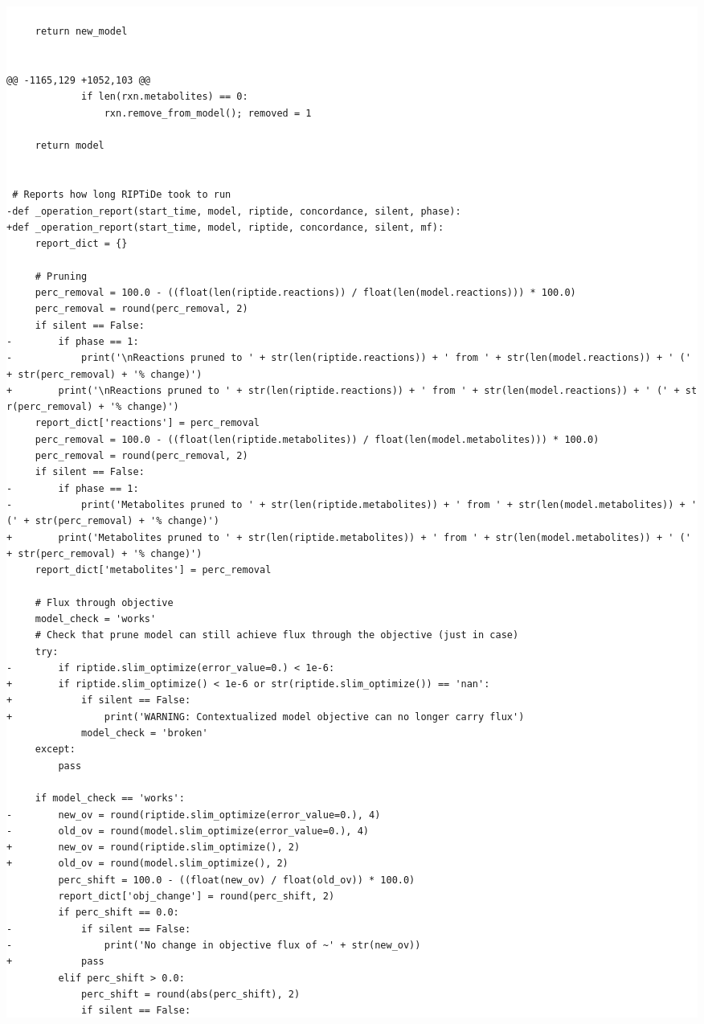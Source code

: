 ```
 
     return new_model
 
 
@@ -1165,129 +1052,103 @@
             if len(rxn.metabolites) == 0: 
                 rxn.remove_from_model(); removed = 1
 
     return model
 
 
 # Reports how long RIPTiDe took to run
-def _operation_report(start_time, model, riptide, concordance, silent, phase):
+def _operation_report(start_time, model, riptide, concordance, silent, mf):
     report_dict = {}
 
     # Pruning
     perc_removal = 100.0 - ((float(len(riptide.reactions)) / float(len(model.reactions))) * 100.0)
     perc_removal = round(perc_removal, 2)
     if silent == False:
-        if phase == 1:
-            print('\nReactions pruned to ' + str(len(riptide.reactions)) + ' from ' + str(len(model.reactions)) + ' (' + str(perc_removal) + '% change)')
+        print('\nReactions pruned to ' + str(len(riptide.reactions)) + ' from ' + str(len(model.reactions)) + ' (' + str(perc_removal) + '% change)')
     report_dict['reactions'] = perc_removal
     perc_removal = 100.0 - ((float(len(riptide.metabolites)) / float(len(model.metabolites))) * 100.0)
     perc_removal = round(perc_removal, 2)
     if silent == False:
-        if phase == 1:
-            print('Metabolites pruned to ' + str(len(riptide.metabolites)) + ' from ' + str(len(model.metabolites)) + ' (' + str(perc_removal) + '% change)')
+        print('Metabolites pruned to ' + str(len(riptide.metabolites)) + ' from ' + str(len(model.metabolites)) + ' (' + str(perc_removal) + '% change)')
     report_dict['metabolites'] = perc_removal
 
     # Flux through objective
     model_check = 'works'
     # Check that prune model can still achieve flux through the objective (just in case)
     try:
-        if riptide.slim_optimize(error_value=0.) < 1e-6:
+        if riptide.slim_optimize() < 1e-6 or str(riptide.slim_optimize()) == 'nan':
+            if silent == False:
+                print('WARNING: Contextualized model objective can no longer carry flux')
             model_check = 'broken'
     except:
         pass
 
     if model_check == 'works':
-        new_ov = round(riptide.slim_optimize(error_value=0.), 4)
-        old_ov = round(model.slim_optimize(error_value=0.), 4)
+        new_ov = round(riptide.slim_optimize(), 2)
+        old_ov = round(model.slim_optimize(), 2)
         perc_shift = 100.0 - ((float(new_ov) / float(old_ov)) * 100.0)
         report_dict['obj_change'] = round(perc_shift, 2)
         if perc_shift == 0.0:
-            if silent == False:
-                print('No change in objective flux of ~' + str(new_ov))
+            pass
         elif perc_shift > 0.0:
             perc_shift = round(abs(perc_shift), 2)
             if silent == False:
```